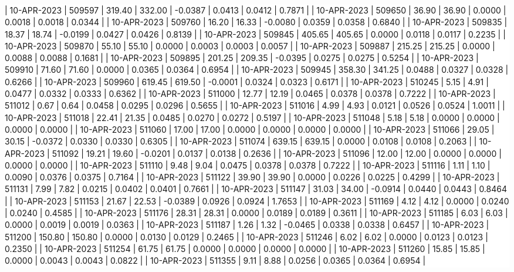 | 10-APR-2023 | 509597 | 319.40 | 332.00 | -0.0387 | 0.0413 | 0.0412 | 0.7871 |
| 10-APR-2023 | 509650 | 36.90 | 36.90 | 0.0000 | 0.0018 | 0.0018 | 0.0344 |
| 10-APR-2023 | 509760 | 16.20 | 16.33 | -0.0080 | 0.0359 | 0.0358 | 0.6840 |
| 10-APR-2023 | 509835 | 18.37 | 18.74 | -0.0199 | 0.0427 | 0.0426 | 0.8139 |
| 10-APR-2023 | 509845 | 405.65 | 405.65 | 0.0000 | 0.0118 | 0.0117 | 0.2235 |
| 10-APR-2023 | 509870 | 55.10 | 55.10 | 0.0000 | 0.0003 | 0.0003 | 0.0057 |
| 10-APR-2023 | 509887 | 215.25 | 215.25 | 0.0000 | 0.0088 | 0.0088 | 0.1681 |
| 10-APR-2023 | 509895 | 201.25 | 209.35 | -0.0395 | 0.0275 | 0.0275 | 0.5254 |
| 10-APR-2023 | 509910 | 71.60 | 71.60 | 0.0000 | 0.0365 | 0.0364 | 0.6954 |
| 10-APR-2023 | 509945 | 358.30 | 341.25 | 0.0488 | 0.0327 | 0.0328 | 0.6266 |
| 10-APR-2023 | 509960 | 619.45 | 619.50 | -0.0001 | 0.0324 | 0.0323 | 0.6171 |
| 10-APR-2023 | 510245 | 5.15 | 4.91 | 0.0477 | 0.0332 | 0.0333 | 0.6362 |
| 10-APR-2023 | 511000 | 12.77 | 12.19 | 0.0465 | 0.0378 | 0.0378 | 0.7222 |
| 10-APR-2023 | 511012 | 0.67 | 0.64 | 0.0458 | 0.0295 | 0.0296 | 0.5655 |
| 10-APR-2023 | 511016 | 4.99 | 4.93 | 0.0121 | 0.0526 | 0.0524 | 1.0011 |
| 10-APR-2023 | 511018 | 22.41 | 21.35 | 0.0485 | 0.0270 | 0.0272 | 0.5197 |
| 10-APR-2023 | 511048 | 5.18 | 5.18 | 0.0000 | 0.0000 | 0.0000 | 0.0000 |
| 10-APR-2023 | 511060 | 17.00 | 17.00 | 0.0000 | 0.0000 | 0.0000 | 0.0000 |
| 10-APR-2023 | 511066 | 29.05 | 30.15 | -0.0372 | 0.0330 | 0.0330 | 0.6305 |
| 10-APR-2023 | 511074 | 639.15 | 639.15 | 0.0000 | 0.0108 | 0.0108 | 0.2063 |
| 10-APR-2023 | 511092 | 19.21 | 19.60 | -0.0201 | 0.0137 | 0.0138 | 0.2636 |
| 10-APR-2023 | 511096 | 12.00 | 12.00 | 0.0000 | 0.0000 | 0.0000 | 0.0000 |
| 10-APR-2023 | 511110 | 9.48 | 9.04 | 0.0475 | 0.0378 | 0.0378 | 0.7222 |
| 10-APR-2023 | 511116 | 1.11 | 1.10 | 0.0090 | 0.0376 | 0.0375 | 0.7164 |
| 10-APR-2023 | 511122 | 39.90 | 39.90 | 0.0000 | 0.0226 | 0.0225 | 0.4299 |
| 10-APR-2023 | 511131 | 7.99 | 7.82 | 0.0215 | 0.0402 | 0.0401 | 0.7661 |
| 10-APR-2023 | 511147 | 31.03 | 34.00 | -0.0914 | 0.0440 | 0.0443 | 0.8464 |
| 10-APR-2023 | 511153 | 21.67 | 22.53 | -0.0389 | 0.0926 | 0.0924 | 1.7653 |
| 10-APR-2023 | 511169 | 4.12 | 4.12 | 0.0000 | 0.0240 | 0.0240 | 0.4585 |
| 10-APR-2023 | 511176 | 28.31 | 28.31 | 0.0000 | 0.0189 | 0.0189 | 0.3611 |
| 10-APR-2023 | 511185 | 6.03 | 6.03 | 0.0000 | 0.0019 | 0.0019 | 0.0363 |
| 10-APR-2023 | 511187 | 1.26 | 1.32 | -0.0465 | 0.0338 | 0.0338 | 0.6457 |
| 10-APR-2023 | 511200 | 150.80 | 150.80 | 0.0000 | 0.0130 | 0.0129 | 0.2465 |
| 10-APR-2023 | 511246 | 6.02 | 6.02 | 0.0000 | 0.0123 | 0.0123 | 0.2350 |
| 10-APR-2023 | 511254 | 61.75 | 61.75 | 0.0000 | 0.0000 | 0.0000 | 0.0000 |
| 10-APR-2023 | 511260 | 15.85 | 15.85 | 0.0000 | 0.0043 | 0.0043 | 0.0822 |
| 10-APR-2023 | 511355 | 9.11 | 8.88 | 0.0256 | 0.0365 | 0.0364 | 0.6954 |